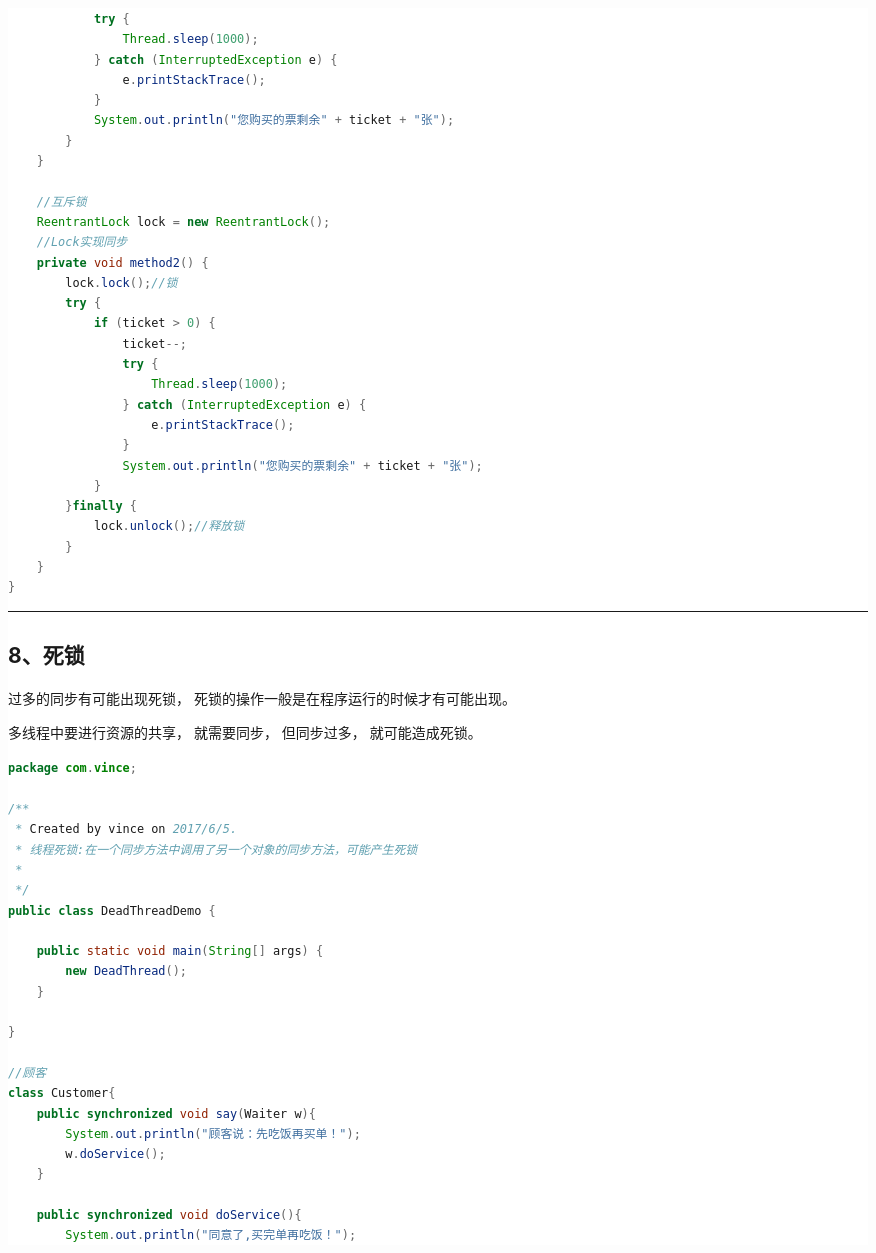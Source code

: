 ```java
            try {
                Thread.sleep(1000);
            } catch (InterruptedException e) {
                e.printStackTrace();
            }
            System.out.println("您购买的票剩余" + ticket + "张");
        }
    }

    //互斥锁
    ReentrantLock lock = new ReentrantLock();
    //Lock实现同步
    private void method2() {
        lock.lock();//锁
        try {
            if (ticket > 0) {
                ticket--;
                try {
                    Thread.sleep(1000);
                } catch (InterruptedException e) {
                    e.printStackTrace();
                }
                System.out.println("您购买的票剩余" + ticket + "张");
            }
        }finally {
            lock.unlock();//释放锁
        }
    }
}
```

***

## 8、死锁

过多的同步有可能出现死锁， 死锁的操作一般是在程序运行的时候才有可能出现。

多线程中要进行资源的共享， 就需要同步， 但同步过多， 就可能造成死锁。  

```java
package com.vince;

/**
 * Created by vince on 2017/6/5.
 * 线程死锁:在一个同步方法中调用了另一个对象的同步方法，可能产生死锁
 *
 */
public class DeadThreadDemo {

	public static void main(String[] args) {
		new DeadThread();
	}

}

//顾客
class Customer{
	public synchronized void say(Waiter w){
		System.out.println("顾客说：先吃饭再买单！");
		w.doService();
	}

	public synchronized void doService(){
		System.out.println("同意了,买完单再吃饭！");
```